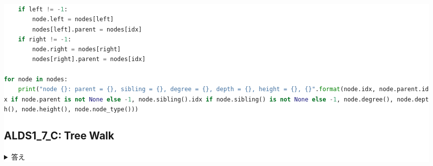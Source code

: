 ```python
    if left != -1:
        node.left = nodes[left]
        nodes[left].parent = nodes[idx]
    if right != -1:
        node.right = nodes[right]
        nodes[right].parent = nodes[idx]

for node in nodes:
    print("node {}: parent = {}, sibling = {}, degree = {}, depth = {}, height = {}, {}".format(node.idx, node.parent.idx if node.parent is not None else -1, node.sibling().idx if node.sibling() is not None else -1, node.degree(), node.depth(), node.height(), node.node_type()))
```

</details>

## ALDS1_7_C: Tree Walk

<details>
<summary>答え</summary>

```python
class BinaryTreeNode:
    def __init__(self, idx, parent=None, left=None, right=None):
        self.idx = idx
        self.parent = parent
        self.left = left
        self.right = right

n = int(input())
nodes = [BinaryTreeNode(idx) for idx in range(n)]

for i in range(n):
    idx, left, right = map(int, input().split())
    if left != -1:
        nodes[idx].left = nodes[left]
        nodes[left].parent = nodes[idx]
    if right != -1:
        nodes[idx].right = nodes[right]
        nodes[right].parent = nodes[idx]

root = None
for node in nodes:
    if node.parent is None:
        root = node
        break

def preorder(root):
    ret = []
    def rec(root):
        if root is None:
            return
        ret.append(root.idx)
        rec(root.left)
        rec(root.right)
    rec(root)
    return ret

def inorder(root):
    ret = []
    def rec(root):
        if root is None:
            return
        rec(root.left)
        ret.append(root.idx)
```